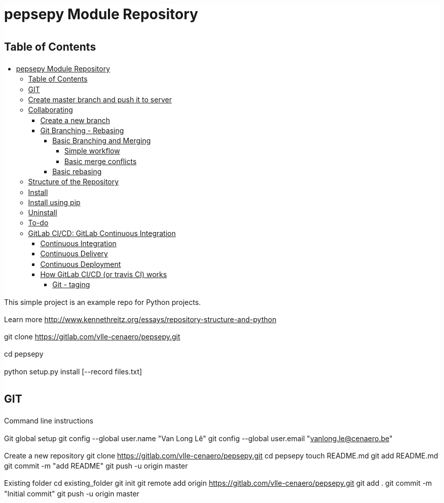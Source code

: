 ﻿# pepsepy Module Repository

## Table of Contents

- [pepsepy Module Repository](#pepsepy-module-repository)
  - [Table of Contents](#table-of-contents)
  - [GIT](#git)
  - [Create master branch and push it to server](#create-master-branch-and-push-it-to-server)
  - [Collaborating](#collaborating)
    - [Create a new branch](#create-a-new-branch)
    - [Git Branching - Rebasing](#git-branching---rebasing)
      - [Basic Branching and Merging](#basic-branching-and-merging)
        - [Simple workflow](#simple-workflow)
        - [Basic merge conflicts](#basic-merge-conflicts)
      - [Basic rebasing](#basic-rebasing)
  - [Structure of the Repository](#structure-of-the-repository)
  - [Install](#install)
  - [Install using pip](#install-using-pip)
  - [Uninstall](#uninstall)
  - [To-do](#to-do)
  - [GitLab CI/CD: GitLab Continuous Integration](#gitlab-cicd-gitlab-continuous-integration)
    - [Continuous Integration](#continuous-integration)
    - [Continuous Delivery](#continuous-delivery)
    - [Continuous Deployment](#continuous-deployment)
    - [How GitLab CI/CD (or travis CI) works](#how-gitlab-cicd-or-travis-ci-works)
      - [Git - taging](#git---taging)

This simple project is an example repo for Python projects.

Learn more <http://www.kennethreitz.org/essays/repository-structure-and-python>

git clone https://gitlab.com/vlle-cenaero/pepsepy.git

cd pepsepy

python setup.py install [--record files.txt]

## GIT

Command line instructions

Git global setup
git config --global user.name "Van Long Lê"
git config --global user.email "vanlong.le@cenaero.be"

Create a new repository
git clone https://gitlab.com/vlle-cenaero/pepsepy.git
cd pepsepy
touch README.md
git add README.md
git commit -m "add README"
git push -u origin master

Existing folder
cd existing_folder
git init
git remote add origin https://gitlab.com/vlle-cenaero/pepsepy.git
git add .
git commit -m "Initial commit"
git push -u origin master
